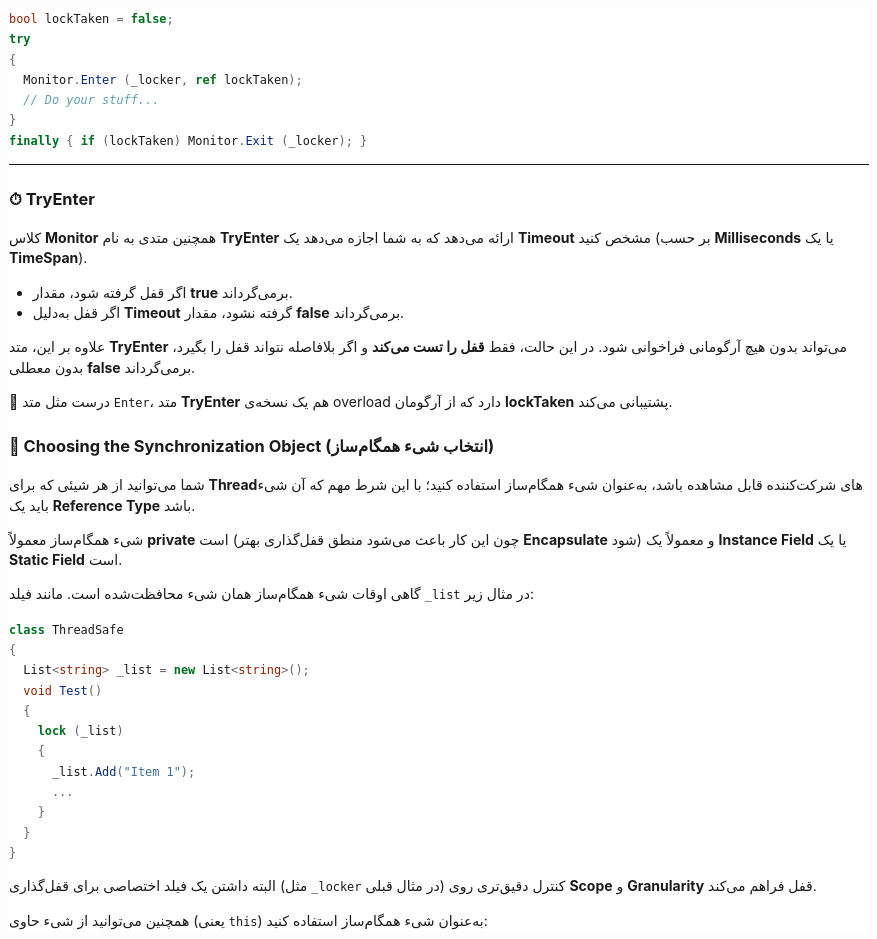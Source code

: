 ```csharp
bool lockTaken = false;
try
{
  Monitor.Enter (_locker, ref lockTaken);
  // Do your stuff...
}
finally { if (lockTaken) Monitor.Exit (_locker); }
```

---

### ⏱ TryEnter

کلاس **Monitor** همچنین متدی به نام **TryEnter** ارائه می‌دهد که به شما اجازه می‌دهد یک **Timeout** مشخص کنید (بر حسب **Milliseconds** یا یک **TimeSpan**).

* اگر قفل گرفته شود، مقدار **true** برمی‌گرداند.
* اگر قفل به‌دلیل **Timeout** گرفته نشود، مقدار **false** برمی‌گرداند.

علاوه بر این، متد **TryEnter** می‌تواند بدون هیچ آرگومانی فراخوانی شود. در این حالت، فقط **قفل را تست می‌کند** و اگر بلافاصله نتواند قفل را بگیرد، بدون معطلی **false** برمی‌گرداند.

📌 درست مثل متد `Enter`، متد **TryEnter** هم یک نسخه‌ی overload دارد که از آرگومان **lockTaken** پشتیبانی می‌کند.

### 🔑 Choosing the Synchronization Object (انتخاب شیء همگام‌ساز)

شما می‌توانید از هر شیئی که برای **Thread**‌های شرکت‌کننده قابل مشاهده باشد، به‌عنوان شیء همگام‌ساز استفاده کنید؛ با این شرط مهم که آن شیء باید یک **Reference Type** باشد.

شیء همگام‌ساز معمولاً **private** است (چون این کار باعث می‌شود منطق قفل‌گذاری بهتر **Encapsulate** شود) و معمولاً یک **Instance Field** یا یک **Static Field** است.

گاهی اوقات شیء همگام‌ساز همان شیء محافظت‌شده است. مانند فیلد `_list` در مثال زیر:

```csharp
class ThreadSafe
{
  List<string> _list = new List<string>();
  void Test()
  {
    lock (_list)
    {
      _list.Add("Item 1");
      ...
    }
  }
}
```

البته داشتن یک فیلد اختصاصی برای قفل‌گذاری (مثل `_locker` در مثال قبلی) کنترل دقیق‌تری روی **Scope** و **Granularity** قفل فراهم می‌کند.

همچنین می‌توانید از شیء حاوی (یعنی `this`) به‌عنوان شیء همگام‌ساز استفاده کنید:

